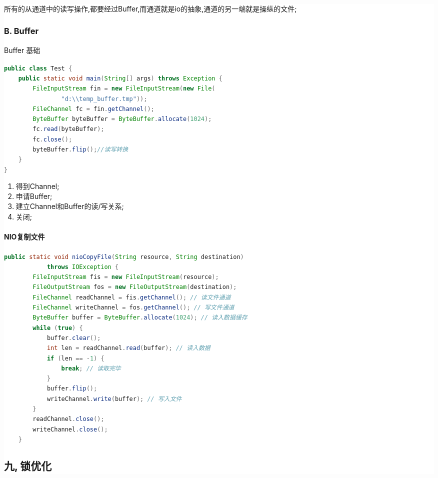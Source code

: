 所有的从通道中的读写操作,都要经过Buffer,而通道就是io的抽象,通道的另一端就是操纵的文件;



### B. Buffer

Buffer 基础

```Java
public class Test {
	public static void main(String[] args) throws Exception {
		FileInputStream fin = new FileInputStream(new File(
				"d:\\temp_buffer.tmp"));
		FileChannel fc = fin.getChannel();
		ByteBuffer byteBuffer = ByteBuffer.allocate(1024);
		fc.read(byteBuffer);
		fc.close();
		byteBuffer.flip();//读写转换
	}
}
```

1. 得到Channel;
2. 申请Buffer; 
3. 建立Channel和Buffer的读/写关系; 
4. 关闭;

#### NIO复制文件

```java
public static void nioCopyFile(String resource, String destination)
			throws IOException {
		FileInputStream fis = new FileInputStream(resource);
		FileOutputStream fos = new FileOutputStream(destination);
		FileChannel readChannel = fis.getChannel(); // 读文件通道
		FileChannel writeChannel = fos.getChannel(); // 写文件通道
		ByteBuffer buffer = ByteBuffer.allocate(1024); // 读入数据缓存
		while (true) {
			buffer.clear();
			int len = readChannel.read(buffer); // 读入数据
			if (len == -1) {
				break; // 读取完毕
			}
			buffer.flip();
			writeChannel.write(buffer); // 写入文件
		}
		readChannel.close();
		writeChannel.close();
	}
```





## 九, 锁优化
